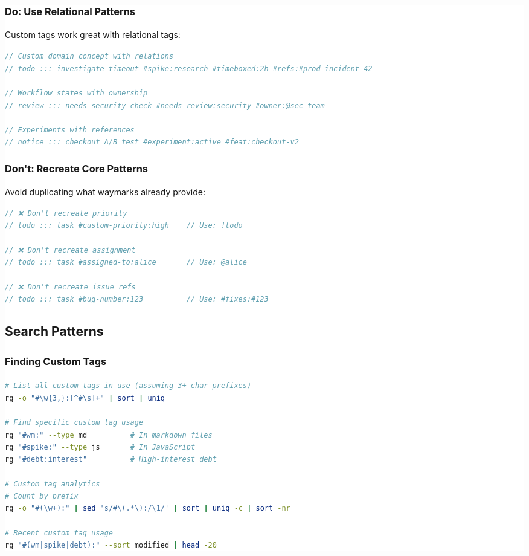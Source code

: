 ```markdown
```

### Do: Use Relational Patterns

Custom tags work great with relational tags:

```javascript
// Custom domain concept with relations
// todo ::: investigate timeout #spike:research #timeboxed:2h #refs:#prod-incident-42

// Workflow states with ownership
// review ::: needs security check #needs-review:security #owner:@sec-team

// Experiments with references
// notice ::: checkout A/B test #experiment:active #feat:checkout-v2
```

### Don't: Recreate Core Patterns

Avoid duplicating what waymarks already provide:

```javascript
// ❌ Don't recreate priority
// todo ::: task #custom-priority:high    // Use: !todo

// ❌ Don't recreate assignment  
// todo ::: task #assigned-to:alice       // Use: @alice

// ❌ Don't recreate issue refs
// todo ::: task #bug-number:123          // Use: #fixes:#123
```

## Search Patterns

### Finding Custom Tags

```bash
# List all custom tags in use (assuming 3+ char prefixes)
rg -o "#\w{3,}:[^#\s]+" | sort | uniq

# Find specific custom tag usage
rg "#wm:" --type md          # In markdown files
rg "#spike:" --type js       # In JavaScript
rg "#debt:interest"          # High-interest debt

# Custom tag analytics
# Count by prefix
rg -o "#(\w+):" | sed 's/#\(.*\):/\1/' | sort | uniq -c | sort -nr

# Recent custom tag usage
rg "#(wm|spike|debt):" --sort modified | head -20
```
